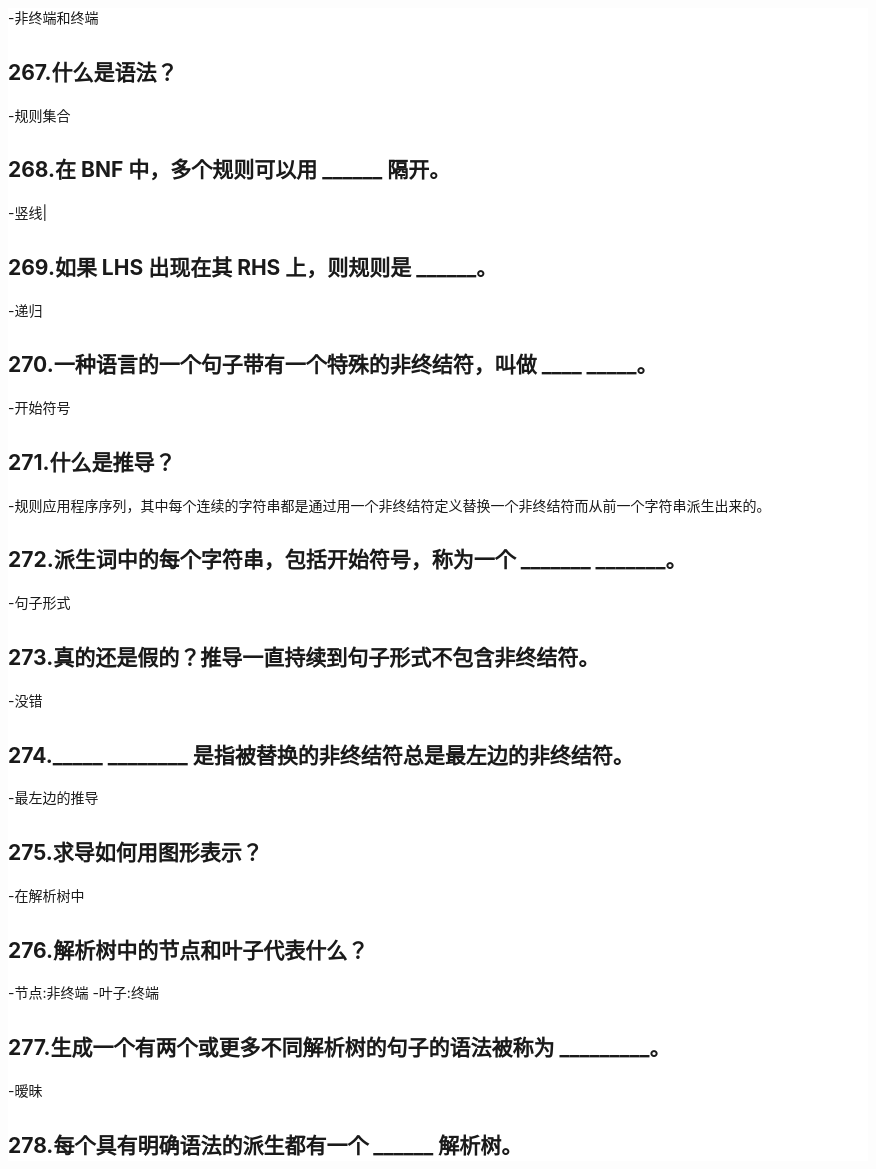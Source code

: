 -非终端和终端

## 267.什么是语法？

-规则集合

## 268.在 BNF 中，多个规则可以用 ______ 隔开。

-竖线|

## 269.如果 LHS 出现在其 RHS 上，则规则是 ______。

-递归

## 270.一种语言的一个句子带有一个特殊的非终结符，叫做 ____ _____。

-开始符号

## 271.什么是推导？

-规则应用程序序列，其中每个连续的字符串都是通过用一个非终结符定义替换一个非终结符而从前一个字符串派生出来的。

## 272.派生词中的每个字符串，包括开始符号，称为一个 _______ _______。

-句子形式

## 273.真的还是假的？推导一直持续到句子形式不包含非终结符。

-没错

## 274._____ ________ 是指被替换的非终结符总是最左边的非终结符。

-最左边的推导

## 275.求导如何用图形表示？

-在解析树中

## 276.解析树中的节点和叶子代表什么？

-节点:非终端
-叶子:终端

## 277.生成一个有两个或更多不同解析树的句子的语法被称为 _________。

-暧昧

## 278.每个具有明确语法的派生都有一个 ______ 解析树。
